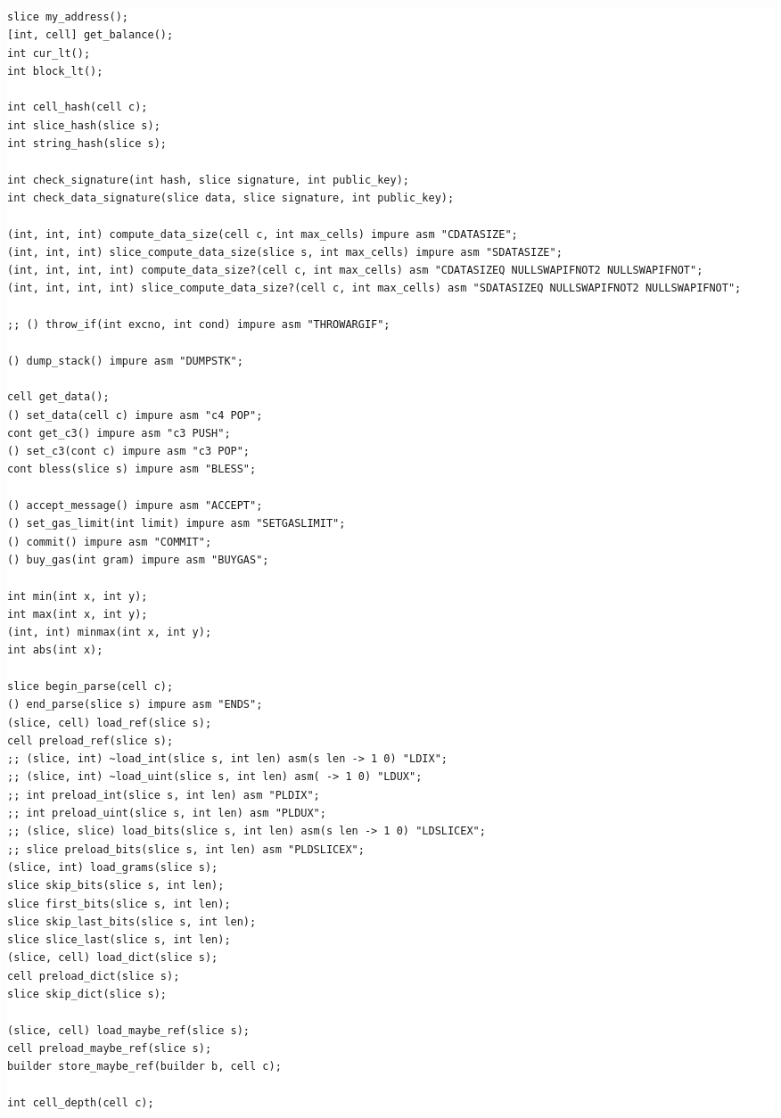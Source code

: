 ```fc
slice my_address();
[int, cell] get_balance();
int cur_lt();
int block_lt();

int cell_hash(cell c);
int slice_hash(slice s);
int string_hash(slice s);

int check_signature(int hash, slice signature, int public_key);
int check_data_signature(slice data, slice signature, int public_key);

(int, int, int) compute_data_size(cell c, int max_cells) impure asm "CDATASIZE";
(int, int, int) slice_compute_data_size(slice s, int max_cells) impure asm "SDATASIZE";
(int, int, int, int) compute_data_size?(cell c, int max_cells) asm "CDATASIZEQ NULLSWAPIFNOT2 NULLSWAPIFNOT";
(int, int, int, int) slice_compute_data_size?(cell c, int max_cells) asm "SDATASIZEQ NULLSWAPIFNOT2 NULLSWAPIFNOT";

;; () throw_if(int excno, int cond) impure asm "THROWARGIF";

() dump_stack() impure asm "DUMPSTK";

cell get_data();
() set_data(cell c) impure asm "c4 POP";
cont get_c3() impure asm "c3 PUSH";
() set_c3(cont c) impure asm "c3 POP";
cont bless(slice s) impure asm "BLESS";

() accept_message() impure asm "ACCEPT";
() set_gas_limit(int limit) impure asm "SETGASLIMIT";
() commit() impure asm "COMMIT";
() buy_gas(int gram) impure asm "BUYGAS";

int min(int x, int y);
int max(int x, int y);
(int, int) minmax(int x, int y);
int abs(int x);

slice begin_parse(cell c);
() end_parse(slice s) impure asm "ENDS";
(slice, cell) load_ref(slice s);
cell preload_ref(slice s);
;; (slice, int) ~load_int(slice s, int len) asm(s len -> 1 0) "LDIX";
;; (slice, int) ~load_uint(slice s, int len) asm( -> 1 0) "LDUX";
;; int preload_int(slice s, int len) asm "PLDIX";
;; int preload_uint(slice s, int len) asm "PLDUX";
;; (slice, slice) load_bits(slice s, int len) asm(s len -> 1 0) "LDSLICEX";
;; slice preload_bits(slice s, int len) asm "PLDSLICEX";
(slice, int) load_grams(slice s);
slice skip_bits(slice s, int len);
slice first_bits(slice s, int len);
slice skip_last_bits(slice s, int len);
slice slice_last(slice s, int len);
(slice, cell) load_dict(slice s);
cell preload_dict(slice s);
slice skip_dict(slice s);

(slice, cell) load_maybe_ref(slice s);
cell preload_maybe_ref(slice s);
builder store_maybe_ref(builder b, cell c);

int cell_depth(cell c);
```